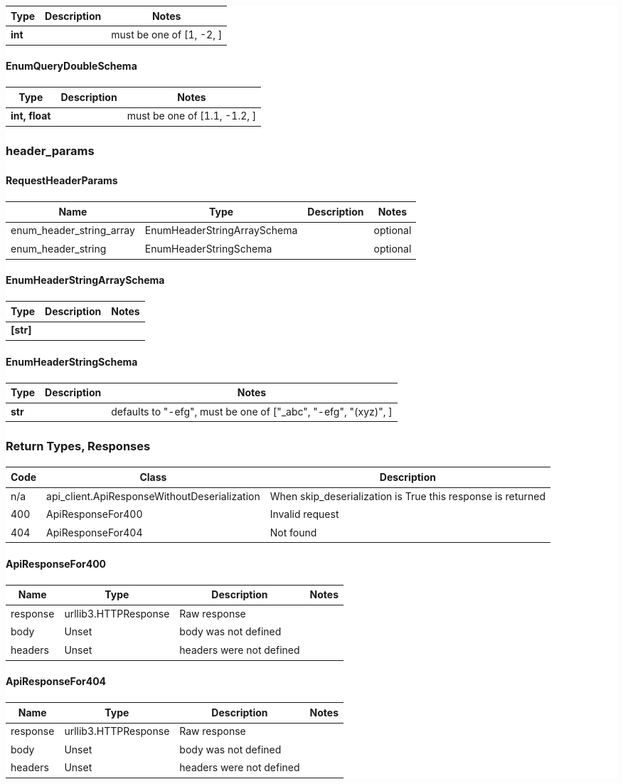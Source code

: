 Type | Description | Notes
------------- | ------------- | -------------
**int** |  |  must be one of [1, -2, ]

#### EnumQueryDoubleSchema

Type | Description | Notes
------------- | ------------- | -------------
**int, float** |  |  must be one of [1.1, -1.2, ]

### header_params
#### RequestHeaderParams

Name | Type | Description  | Notes
------------- | ------------- | ------------- | -------------
enum_header_string_array | EnumHeaderStringArraySchema | | optional
enum_header_string | EnumHeaderStringSchema | | optional

#### EnumHeaderStringArraySchema

Type | Description | Notes
------------- | ------------- | -------------
**[str]** |  | 

#### EnumHeaderStringSchema

Type | Description | Notes
------------- | ------------- | -------------
**str** |  | defaults to "-efg",  must be one of ["_abc", "-efg", "(xyz)", ]

### Return Types, Responses

Code | Class | Description
------------- | ------------- | -------------
n/a | api_client.ApiResponseWithoutDeserialization | When skip_deserialization is True this response is returned
400 | ApiResponseFor400 | Invalid request 
404 | ApiResponseFor404 | Not found 

#### ApiResponseFor400
Name | Type | Description  | Notes
------------- | ------------- | ------------- | -------------
response | urllib3.HTTPResponse | Raw response |
body | Unset | body was not defined |
headers | Unset | headers were not defined |

#### ApiResponseFor404
Name | Type | Description  | Notes
------------- | ------------- | ------------- | -------------
response | urllib3.HTTPResponse | Raw response |
body | Unset | body was not defined |
headers | Unset | headers were not defined |
